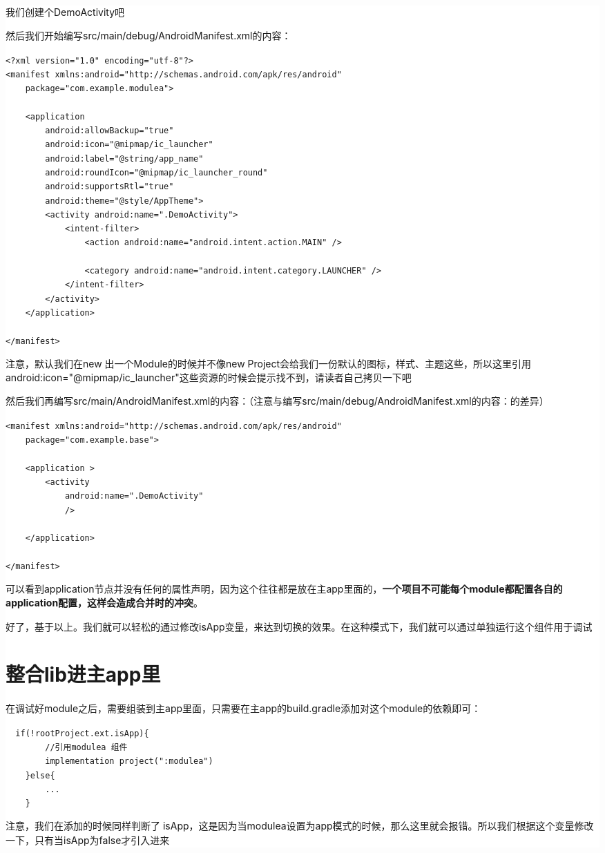 我们创建个DemoActivity吧

然后我们开始编写src/main/debug/AndroidManifest.xml的内容：
```
<?xml version="1.0" encoding="utf-8"?>
<manifest xmlns:android="http://schemas.android.com/apk/res/android"
    package="com.example.modulea">

    <application
        android:allowBackup="true"
        android:icon="@mipmap/ic_launcher"
        android:label="@string/app_name"
        android:roundIcon="@mipmap/ic_launcher_round"
        android:supportsRtl="true"
        android:theme="@style/AppTheme">
        <activity android:name=".DemoActivity">
            <intent-filter>
                <action android:name="android.intent.action.MAIN" />

                <category android:name="android.intent.category.LAUNCHER" />
            </intent-filter>
        </activity>
    </application>

</manifest>
```
注意，默认我们在new 出一个Module的时候并不像new Project会给我们一份默认的图标，样式、主题这些，所以这里引用android:icon="@mipmap/ic_launcher"这些资源的时候会提示找不到，请读者自己拷贝一下吧

然后我们再编写src/main/AndroidManifest.xml的内容：（注意与编写src/main/debug/AndroidManifest.xml的内容：的差异）
```
<manifest xmlns:android="http://schemas.android.com/apk/res/android"
    package="com.example.base">

    <application >
        <activity
            android:name=".DemoActivity"
            />

    </application>

</manifest>
```
可以看到application节点并没有任何的属性声明，因为这个往往都是放在主app里面的，**一个项目不可能每个module都配置各自的application配置，这样会造成合并时的冲突**。

好了，基于以上。我们就可以轻松的通过修改isApp变量，来达到切换的效果。在这种模式下，我们就可以通过单独运行这个组件用于调试

# 整合lib进主app里
在调试好module之后，需要组装到主app里面，只需要在主app的build.gradle添加对这个module的依赖即可：

```
  if(!rootProject.ext.isApp){
        //引用modulea 组件
        implementation project(":modulea")
    }else{
        ...
    }
```
注意，我们在添加的时候同样判断了 isApp，这是因为当modulea设置为app模式的时候，那么这里就会报错。所以我们根据这个变量修改一下，只有当isApp为false才引入进来
